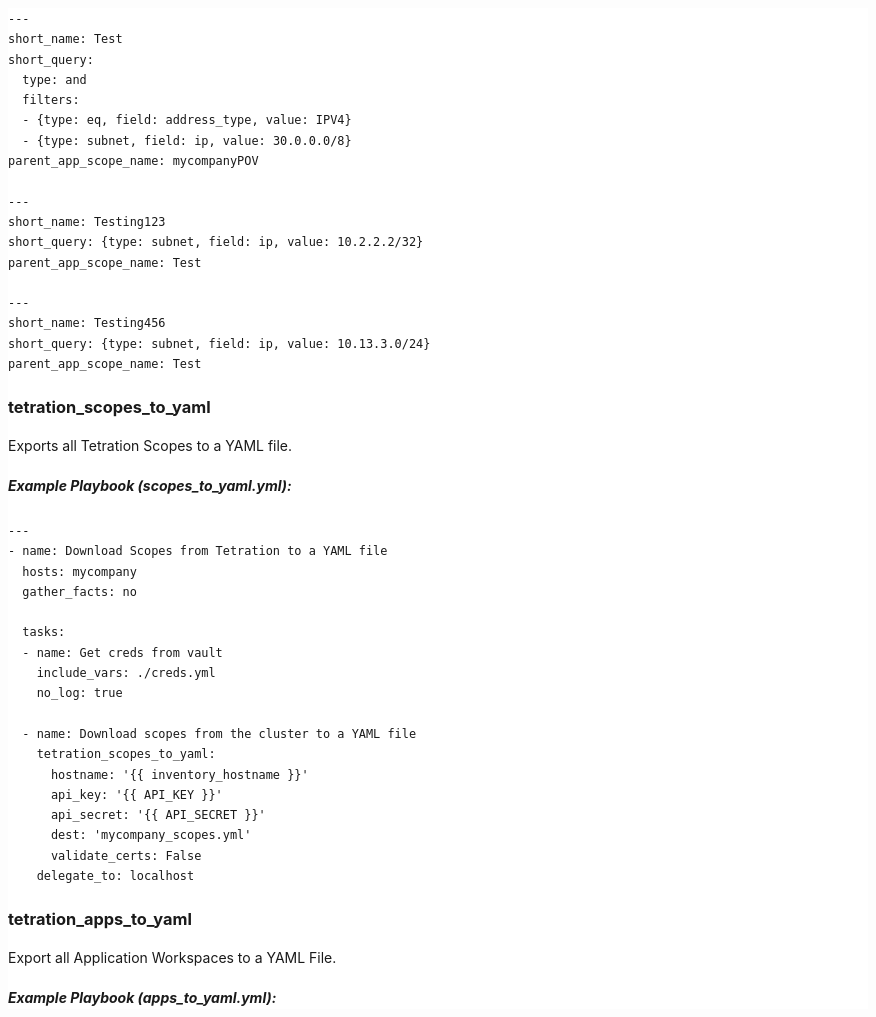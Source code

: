 ```
---
short_name: Test
short_query:
  type: and
  filters:
  - {type: eq, field: address_type, value: IPV4}
  - {type: subnet, field: ip, value: 30.0.0.0/8}
parent_app_scope_name: mycompanyPOV

---
short_name: Testing123
short_query: {type: subnet, field: ip, value: 10.2.2.2/32}
parent_app_scope_name: Test

---
short_name: Testing456
short_query: {type: subnet, field: ip, value: 10.13.3.0/24}
parent_app_scope_name: Test
```
  
### tetration_scopes_to_yaml
  
Exports all Tetration Scopes to a YAML file.  

##### Example Playbook (scopes_to_yaml.yml):

```
---
- name: Download Scopes from Tetration to a YAML file
  hosts: mycompany
  gather_facts: no

  tasks:
  - name: Get creds from vault
    include_vars: ./creds.yml
    no_log: true

  - name: Download scopes from the cluster to a YAML file
    tetration_scopes_to_yaml:
      hostname: '{{ inventory_hostname }}'
      api_key: '{{ API_KEY }}'
      api_secret: '{{ API_SECRET }}'
      dest: 'mycompany_scopes.yml'
      validate_certs: False
    delegate_to: localhost
```
### tetration_apps_to_yaml

Export all Application Workspaces to a YAML File.

##### Example Playbook (apps_to_yaml.yml):
 